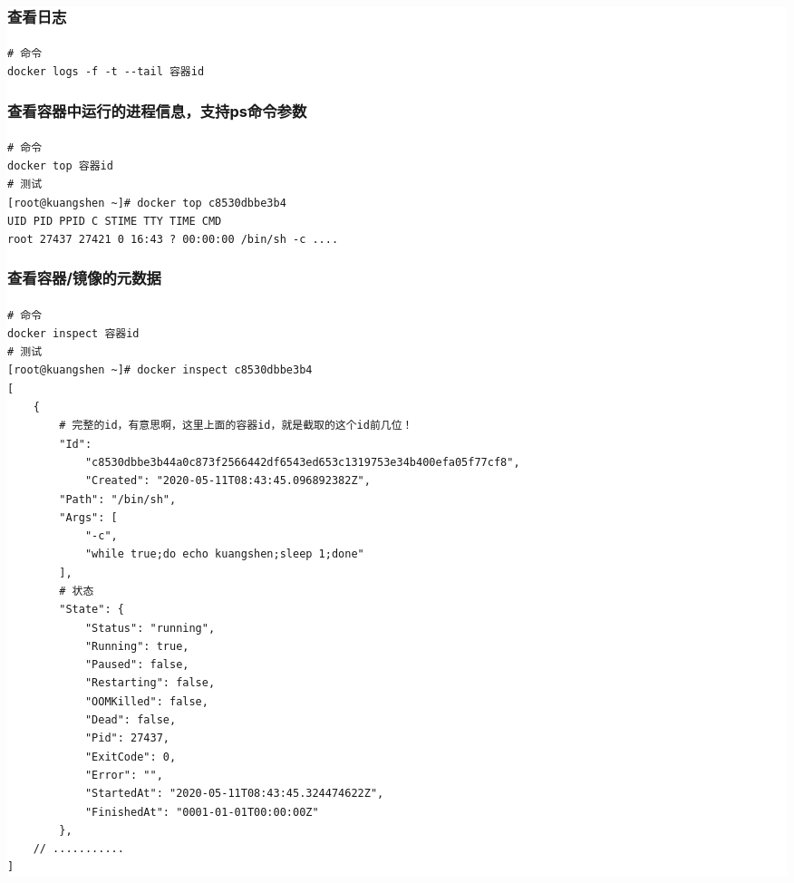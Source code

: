 

### 查看日志

```shell
# 命令
docker logs -f -t --tail 容器id
```



### 查看容器中运行的进程信息，支持ps命令参数

```shell
# 命令
docker top 容器id
# 测试
[root@kuangshen ~]# docker top c8530dbbe3b4
UID PID PPID C STIME TTY TIME CMD
root 27437 27421 0 16:43 ? 00:00:00 /bin/sh -c ....
```



### 查看容器/镜像的元数据

```shell
# 命令
docker inspect 容器id
# 测试
[root@kuangshen ~]# docker inspect c8530dbbe3b4
[
    {
        # 完整的id，有意思啊，这里上面的容器id，就是截取的这个id前几位！
        "Id":
            "c8530dbbe3b44a0c873f2566442df6543ed653c1319753e34b400efa05f77cf8",
            "Created": "2020-05-11T08:43:45.096892382Z",
        "Path": "/bin/sh",
        "Args": [
            "-c",
            "while true;do echo kuangshen;sleep 1;done"
        ],
        # 状态
        "State": {
            "Status": "running",
            "Running": true,
            "Paused": false,
            "Restarting": false,
            "OOMKilled": false,
            "Dead": false,
            "Pid": 27437,
            "ExitCode": 0,
            "Error": "",
            "StartedAt": "2020-05-11T08:43:45.324474622Z",
            "FinishedAt": "0001-01-01T00:00:00Z"
    	},
	// ...........
]
```
